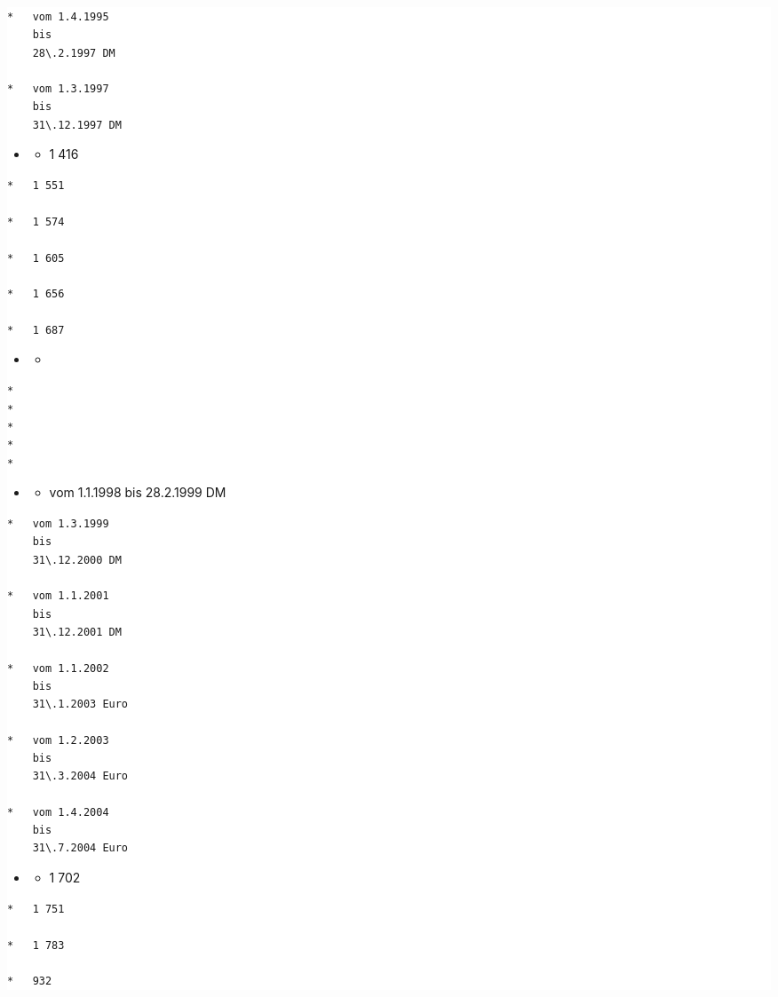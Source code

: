     *   vom 1.4.1995
        bis
        28\.2.1997 DM

    *   vom 1.3.1997
        bis
        31\.12.1997 DM


*    *   1 416

    *   1 551

    *   1 574

    *   1 605

    *   1 656

    *   1 687


*    *
    *
    *
    *
    *
    *

*    *   vom 1.1.1998
        bis
        28\.2.1999 DM

    *   vom 1.3.1999
        bis
        31\.12.2000 DM

    *   vom 1.1.2001
        bis
        31\.12.2001 DM

    *   vom 1.1.2002
        bis
        31\.1.2003 Euro

    *   vom 1.2.2003
        bis
        31\.3.2004 Euro

    *   vom 1.4.2004
        bis
        31\.7.2004 Euro


*    *   1 702

    *   1 751

    *   1 783

    *   932
